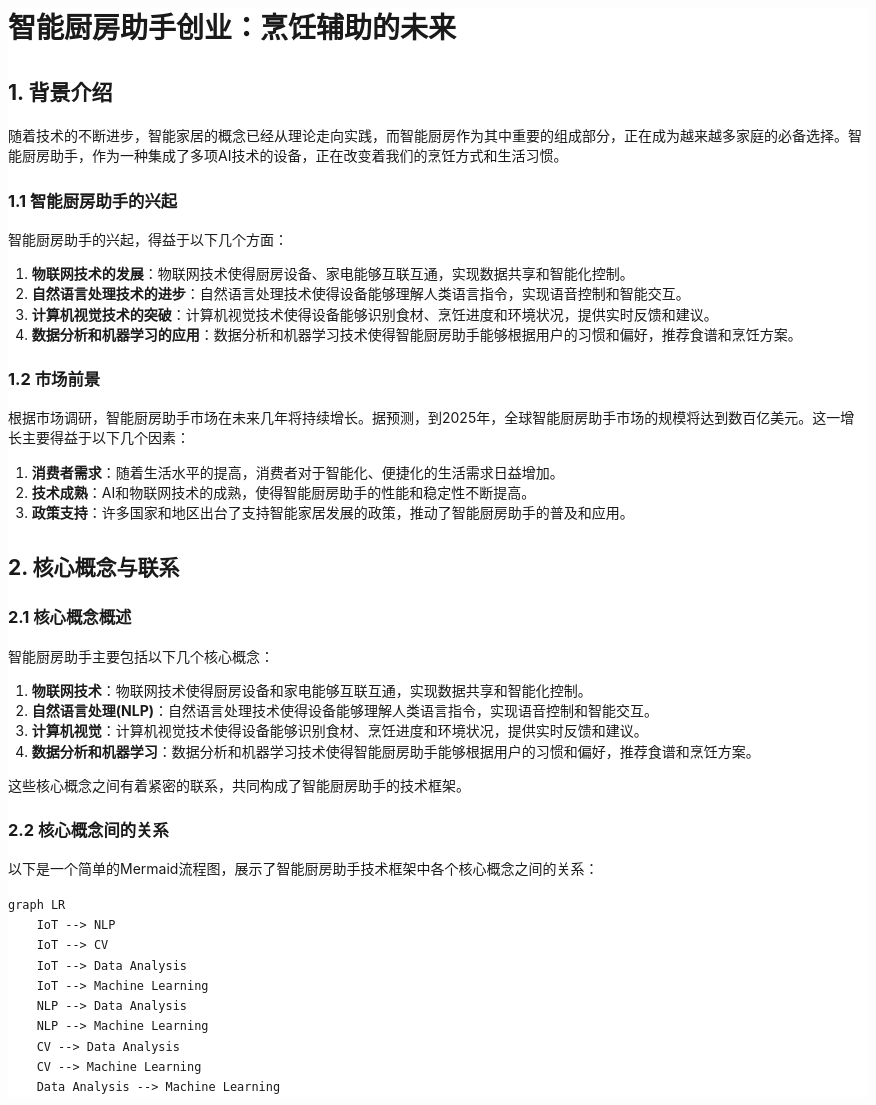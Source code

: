                  

# 智能厨房助手创业：烹饪辅助的未来

## 1. 背景介绍

随着技术的不断进步，智能家居的概念已经从理论走向实践，而智能厨房作为其中重要的组成部分，正在成为越来越多家庭的必备选择。智能厨房助手，作为一种集成了多项AI技术的设备，正在改变着我们的烹饪方式和生活习惯。

### 1.1 智能厨房助手的兴起

智能厨房助手的兴起，得益于以下几个方面：

1. **物联网技术的发展**：物联网技术使得厨房设备、家电能够互联互通，实现数据共享和智能化控制。
2. **自然语言处理技术的进步**：自然语言处理技术使得设备能够理解人类语言指令，实现语音控制和智能交互。
3. **计算机视觉技术的突破**：计算机视觉技术使得设备能够识别食材、烹饪进度和环境状况，提供实时反馈和建议。
4. **数据分析和机器学习的应用**：数据分析和机器学习技术使得智能厨房助手能够根据用户的习惯和偏好，推荐食谱和烹饪方案。

### 1.2 市场前景

根据市场调研，智能厨房助手市场在未来几年将持续增长。据预测，到2025年，全球智能厨房助手市场的规模将达到数百亿美元。这一增长主要得益于以下几个因素：

1. **消费者需求**：随着生活水平的提高，消费者对于智能化、便捷化的生活需求日益增加。
2. **技术成熟**：AI和物联网技术的成熟，使得智能厨房助手的性能和稳定性不断提高。
3. **政策支持**：许多国家和地区出台了支持智能家居发展的政策，推动了智能厨房助手的普及和应用。

## 2. 核心概念与联系

### 2.1 核心概念概述

智能厨房助手主要包括以下几个核心概念：

1. **物联网技术**：物联网技术使得厨房设备和家电能够互联互通，实现数据共享和智能化控制。
2. **自然语言处理(NLP)**：自然语言处理技术使得设备能够理解人类语言指令，实现语音控制和智能交互。
3. **计算机视觉**：计算机视觉技术使得设备能够识别食材、烹饪进度和环境状况，提供实时反馈和建议。
4. **数据分析和机器学习**：数据分析和机器学习技术使得智能厨房助手能够根据用户的习惯和偏好，推荐食谱和烹饪方案。

这些核心概念之间有着紧密的联系，共同构成了智能厨房助手的技术框架。

### 2.2 核心概念间的关系

以下是一个简单的Mermaid流程图，展示了智能厨房助手技术框架中各个核心概念之间的关系：

```mermaid
graph LR
    IoT --> NLP
    IoT --> CV
    IoT --> Data Analysis
    IoT --> Machine Learning
    NLP --> Data Analysis
    NLP --> Machine Learning
    CV --> Data Analysis
    CV --> Machine Learning
    Data Analysis --> Machine Learning
```
